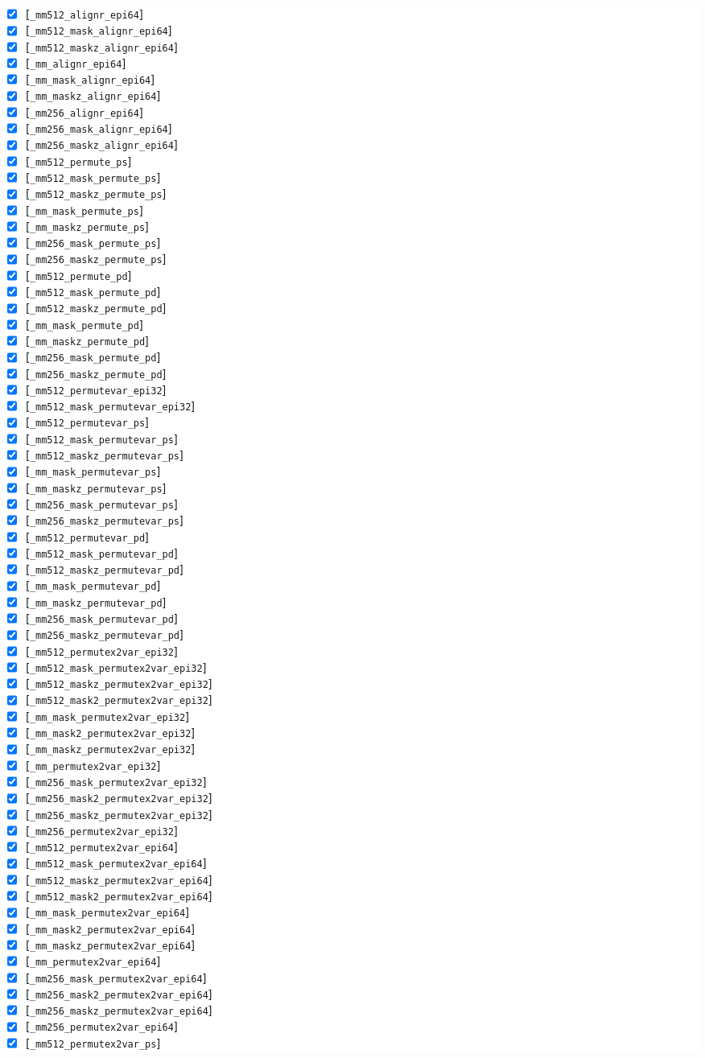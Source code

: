   * [x] [`_mm512_alignr_epi64`]
  * [x] [`_mm512_mask_alignr_epi64`]
  * [x] [`_mm512_maskz_alignr_epi64`]
  * [x] [`_mm_alignr_epi64`]
  * [x] [`_mm_mask_alignr_epi64`]
  * [x] [`_mm_maskz_alignr_epi64`]
  * [x] [`_mm256_alignr_epi64`]
  * [x] [`_mm256_mask_alignr_epi64`]
  * [x] [`_mm256_maskz_alignr_epi64`]
  * [x] [`_mm512_permute_ps`]
  * [x] [`_mm512_mask_permute_ps`]
  * [x] [`_mm512_maskz_permute_ps`]
  * [x] [`_mm_mask_permute_ps`]
  * [x] [`_mm_maskz_permute_ps`]
  * [x] [`_mm256_mask_permute_ps`]
  * [x] [`_mm256_maskz_permute_ps`]
  * [x] [`_mm512_permute_pd`]
  * [x] [`_mm512_mask_permute_pd`]
  * [x] [`_mm512_maskz_permute_pd`]
  * [x] [`_mm_mask_permute_pd`]
  * [x] [`_mm_maskz_permute_pd`]
  * [x] [`_mm256_mask_permute_pd`]
  * [x] [`_mm256_maskz_permute_pd`]
  * [x] [`_mm512_permutevar_epi32`]
  * [x] [`_mm512_mask_permutevar_epi32`]
  * [x] [`_mm512_permutevar_ps`]
  * [x] [`_mm512_mask_permutevar_ps`]
  * [x] [`_mm512_maskz_permutevar_ps`]
  * [x] [`_mm_mask_permutevar_ps`]
  * [x] [`_mm_maskz_permutevar_ps`]
  * [x] [`_mm256_mask_permutevar_ps`]
  * [x] [`_mm256_maskz_permutevar_ps`]
  * [x] [`_mm512_permutevar_pd`]
  * [x] [`_mm512_mask_permutevar_pd`]
  * [x] [`_mm512_maskz_permutevar_pd`]
  * [x] [`_mm_mask_permutevar_pd`]
  * [x] [`_mm_maskz_permutevar_pd`]
  * [x] [`_mm256_mask_permutevar_pd`]
  * [x] [`_mm256_maskz_permutevar_pd`]
  * [x] [`_mm512_permutex2var_epi32`]
  * [x] [`_mm512_mask_permutex2var_epi32`]
  * [x] [`_mm512_maskz_permutex2var_epi32`]
  * [x] [`_mm512_mask2_permutex2var_epi32`]
  * [x] [`_mm_mask_permutex2var_epi32`]
  * [x] [`_mm_mask2_permutex2var_epi32`]
  * [x] [`_mm_maskz_permutex2var_epi32`]
  * [x] [`_mm_permutex2var_epi32`]
  * [x] [`_mm256_mask_permutex2var_epi32`]
  * [x] [`_mm256_mask2_permutex2var_epi32`]
  * [x] [`_mm256_maskz_permutex2var_epi32`]
  * [x] [`_mm256_permutex2var_epi32`]
  * [x] [`_mm512_permutex2var_epi64`]
  * [x] [`_mm512_mask_permutex2var_epi64`]
  * [x] [`_mm512_maskz_permutex2var_epi64`]
  * [x] [`_mm512_mask2_permutex2var_epi64`]
  * [x] [`_mm_mask_permutex2var_epi64`]
  * [x] [`_mm_mask2_permutex2var_epi64`]
  * [x] [`_mm_maskz_permutex2var_epi64`]
  * [x] [`_mm_permutex2var_epi64`]
  * [x] [`_mm256_mask_permutex2var_epi64`]
  * [x] [`_mm256_mask2_permutex2var_epi64`]
  * [x] [`_mm256_maskz_permutex2var_epi64`]
  * [x] [`_mm256_permutex2var_epi64`]
  * [x] [`_mm512_permutex2var_ps`]